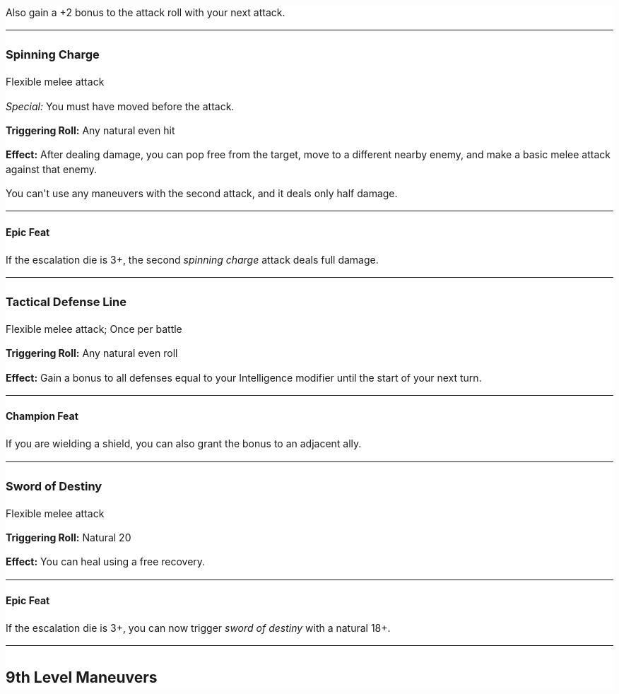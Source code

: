 Also gain a +2 bonus to the attack roll with your next attack.

---

### Spinning Charge

Flexible melee attack

_Special:_ You must have moved before the attack.

**Triggering Roll:** Any natural even hit

**Effect:** After dealing damage, you can pop free from the target, move to a different nearby enemy, and make a basic melee attack against that enemy.

You can't use any maneuvers with the second attack, and it deals only half damage.

---

#### Epic Feat

If the escalation die is 3+, the second _spinning charge_ attack deals full damage.

---

### Tactical Defense Line

Flexible melee attack; Once per battle

**Triggering Roll:** Any natural even roll

**Effect:** Gain a bonus to all defenses equal to your Intelligence modifier until the start of your next turn.

---

#### Champion Feat

If you are wielding a shield, you can also grant the bonus to an adjacent ally.

---

### Sword of Destiny

Flexible melee attack

**Triggering Roll:** Natural 20

**Effect:** You can heal using a free recovery.

---

#### Epic Feat

If the escalation die is 3+, you can now trigger _sword of destiny_ with a natural 18+.

---

## 9th Level Maneuvers
